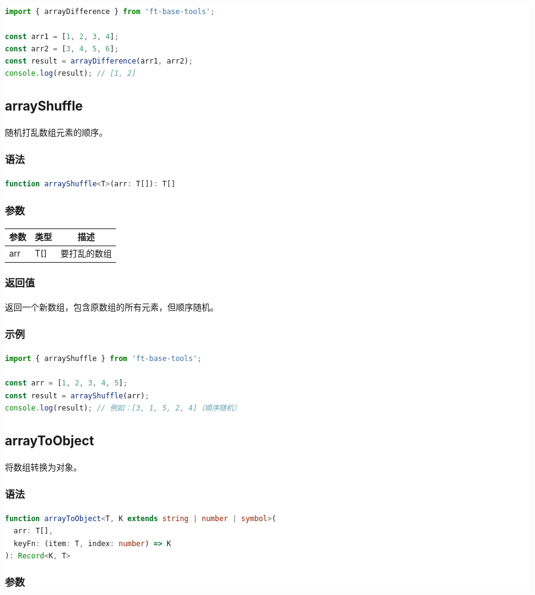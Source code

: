 ```javascript
import { arrayDifference } from 'ft-base-tools';

const arr1 = [1, 2, 3, 4];
const arr2 = [3, 4, 5, 6];
const result = arrayDifference(arr1, arr2);
console.log(result); // [1, 2]
```

## arrayShuffle

随机打乱数组元素的顺序。

### 语法

```typescript
function arrayShuffle<T>(arr: T[]): T[]
```

### 参数

| 参数 | 类型 | 描述 |
| --- | --- | --- |
| arr | T[] | 要打乱的数组 |

### 返回值

返回一个新数组，包含原数组的所有元素，但顺序随机。

### 示例

```javascript
import { arrayShuffle } from 'ft-base-tools';

const arr = [1, 2, 3, 4, 5];
const result = arrayShuffle(arr);
console.log(result); // 例如：[3, 1, 5, 2, 4]（顺序随机）
```

## arrayToObject

将数组转换为对象。

### 语法

```typescript
function arrayToObject<T, K extends string | number | symbol>(
  arr: T[],
  keyFn: (item: T, index: number) => K
): Record<K, T>
```

### 参数

